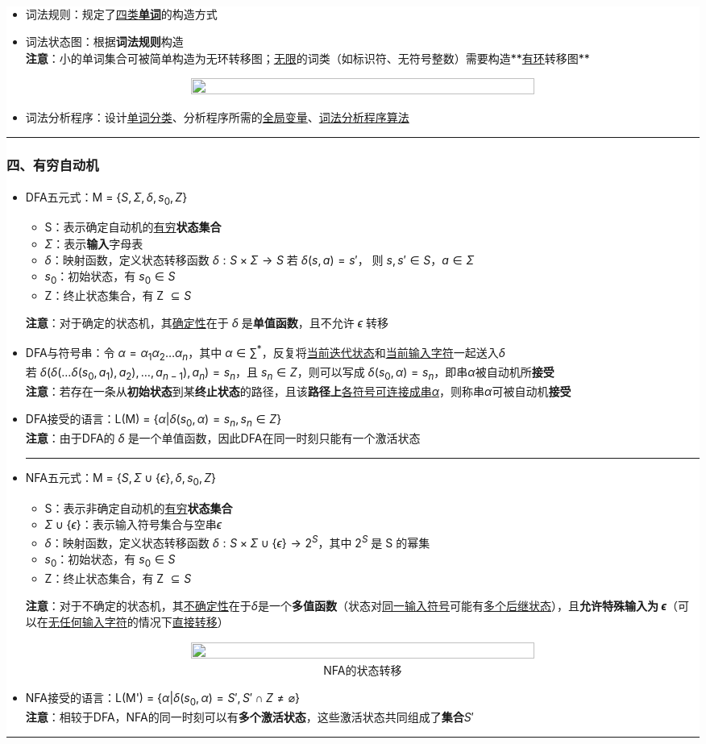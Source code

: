 - 词法规则：规定了<u>四类**单词**</u>的构造方式

- 词法状态图：根据**词法规则**构造
  <br>**注意**：小的单词集合可被简单构造为无环转移图；<u>无限</u>的词类（如标识符、无符号整数）需要构造**<u>有环</u>转移图**

  <figure style="text-align:center">
      <img src="状态图.png" width=75% height=75%>
  </figure>

- 词法分析程序：设计<u>单词分类</u>、分析程序所需的<u>全局变量</u>、<u>词法分析程序算法</u>

---

### 四、有穷自动机

- DFA五元式：$\text{M = } \{S, \Sigma, \delta, s_0, Z\}$

  - S：表示确定自动机的<u>有穷</u>**状态集合**
  - $\Sigma$：表示**输入**字母表
  - $\delta$：映射函数，定义状态转移函数 $\delta: S \times \Sigma \rightarrow S$
    若 $\delta(s,a) = s'$， 则 $s, s' \in S$，$a \in \Sigma$
  - $s_0$：初始状态，有 $s_0 \in S$
  - Z：终止状态集合，有 Z $\subseteq S$

  **注意**：对于确定的状态机，其<u>确定性</u>在于 $\delta$ 是**单值函数**，且不允许 $\epsilon$ 转移

- DFA与符号串：令 $\alpha = \alpha_1 \alpha_2 \dots \alpha_n$，其中 $\alpha \in \sum^*$，反复将<u>当前迭代状态</u>和<u>当前输入字符</u>一起送入$\delta$
  <br>若 $\delta(\delta(\dots \delta(s_0, a_1), a_2), \dots, a_{n-1}), a_n) = s_n$，且 $s_n \in Z$，则可以写成 $\delta(s_0, \alpha) = s_n$，即串$\alpha$被自动机所**接受**
  <br>**注意**：若存在一条从**初始状态**到某**终止状态**的路径，且该**路径上**<u>各符号可连接成串$\alpha$</u>，则称串$\alpha$可被自动机**接受**

- DFA接受的语言：L(M) = $\{\alpha | \delta(s_0, \alpha) = s_n, s_n \in Z\}$
  <br>**注意**：由于DFA的 $\delta$ 是一个单值函数，因此DFA在同一时刻只能有一个激活状态

  ---

- NFA五元式：M = $\{S, \Sigma \cup \{\epsilon\}, \delta, s_0, Z\}$

  - S：表示非确定自动机的<u>有穷</u>**状态集合**
  - $\Sigma \cup \{\epsilon\}$：表示输入符号集合与空串$\epsilon$
  - $\delta$：映射函数，定义状态转移函数 $\delta: S \times \Sigma \cup \{\epsilon\} \rightarrow 2^{S}$，其中 $2^S$ 是 S 的幂集
  - $s_0$：初始状态，有 $s_0 \in S$
  - Z：终止状态集合，有 Z $\subseteq S$

  **注意**：对于不确定的状态机，其<u>不确定性</u>在于$\delta$是一个**多值函数**（状态对<u>同一输入符号</u>可能有<u>多个后继状态</u>），且**允许特殊输入为 $\epsilon$**（可以在<u>无任何输入字符</u>的情况下<u>直接转移</u>）

  <figure style="text-align:center">
      <img src="NFA.png" width=75% height=75%>
      <figcaption>NFA的状态转移</figcaption>
  </figure>

- NFA接受的语言：L(M') = $\{\alpha | \delta(s_0, \alpha) = S', S' \cap Z \ne \varnothing\}$
  <br>**注意**：相较于DFA，NFA的同一时刻可以有**多个激活状态**，这些激活状态共同组成了**集合**$S'$

---